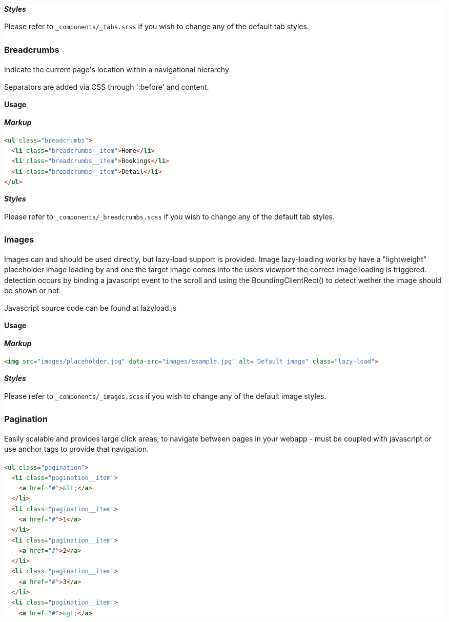 ***Styles***

Please refer to `_components/_tabs.scss` if you wish to change any of the default tab styles.

### Breadcrumbs

Indicate the current page's location within a navigational hierarchy

Separators are added via CSS through ':before' and content.

**Usage**

***Markup***

```html
<ul class="breadcrumbs">
  <li class="breadcrumbs__item">Home</li>
  <li class="breadcrumbs__item">Bookings</li>
  <li class="breadcrumbs__item">Detail</li>
</ul>
```

***Styles***

Please refer to `_components/_breadcrumbs.scss` if you wish to change any of the default tab styles.

### Images

Images can and should be used directly, but lazy-load support is provided. Image lazy-loading works by have a "lightweight" placeholder image loading by and one the target image comes into the users viewport the correct image loading is triggered. detection occurs by binding a javascript event to the scroll and using the BoundingClientRect() to detect wether the image should be shown or not.

Javascript source code can be found at lazyload.js

**Usage**

***Markup***

```html
<img src="images/placeholder.jpg" data-src="images/example.jpg" alt="Default image" class="lazy-load">
```

***Styles***

Please refer to `_components/_images.scss` if you wish to change any of the default image styles.

### Pagination

Easily scalable and provides large click areas, to navigate between pages in your webapp - must be coupled with
javascript or use anchor tags to provide that navigation.

```html
<ul class="pagination">
  <li class="pagination__item">
    <a href="#">&lt;</a>
  </li>
  <li class="pagination__item">
    <a href="#">1</a>
  </li>
  <li class="pagination__item">
    <a href="#">2</a>
  </li>
  <li class="pagination__item">
    <a href="#">3</a>
  </li>
  <li class="pagination__item">
    <a href="#">&gt;</a>
```
